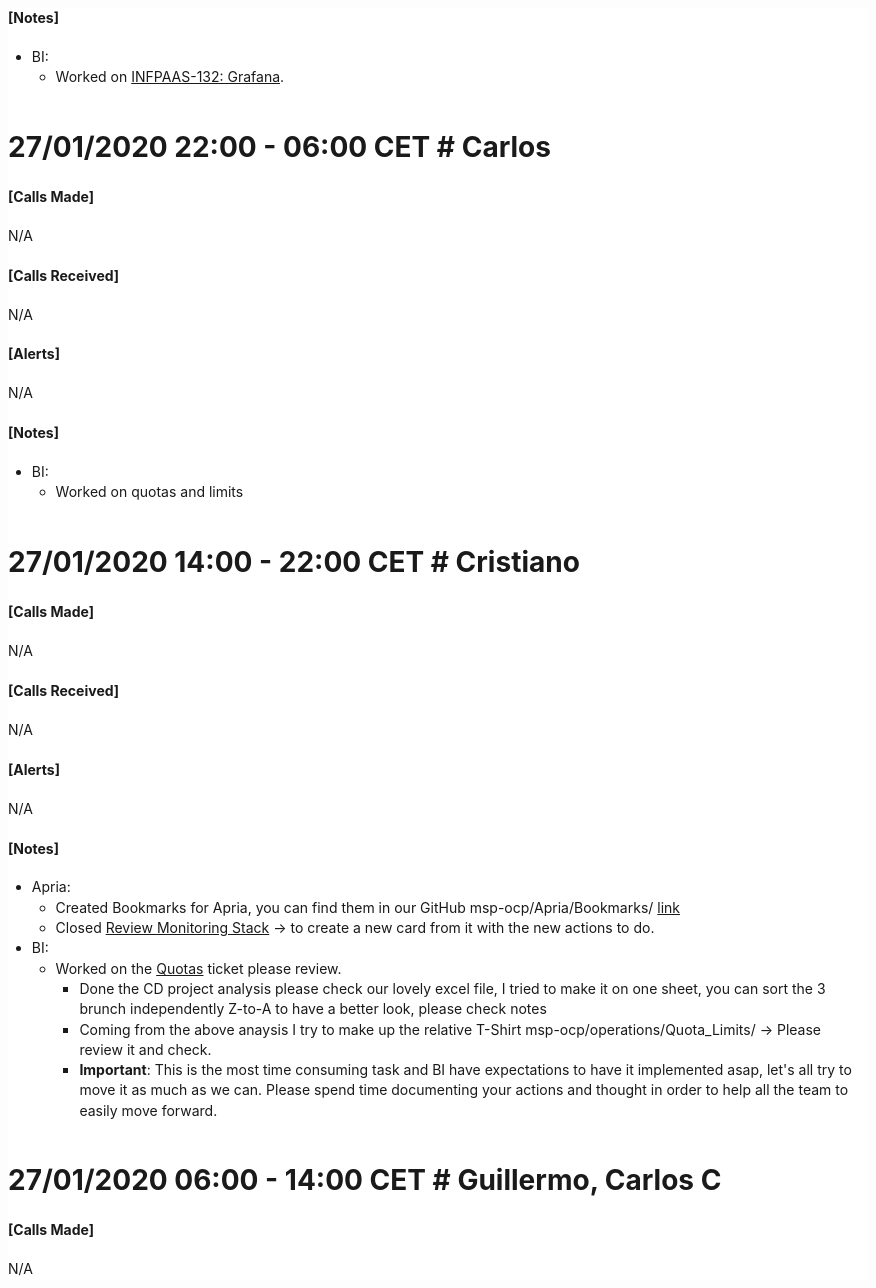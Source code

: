 
#### [Notes]
- BI:
  - Worked on [INFPAAS-132: Grafana](https://github.com/crossvale-inc/msp-ocp/issues/60).

# 27/01/2020 22:00 - 06:00  CET # Carlos
#### [Calls Made]
N/A

#### [Calls Received]
N/A

#### [Alerts]
N/A

#### [Notes]
- BI:
  - Worked on quotas and limits

# 27/01/2020 14:00 - 22:00  CET # Cristiano
#### [Calls Made]
N/A

#### [Calls Received]
N/A

#### [Alerts]
N/A

#### [Notes]
- Apria:
  - Created Bookmarks for Apria, you can find them in our GitHub msp-ocp/Apria/Bookmarks/ [link](https://github.com/crossvale-inc/msp-ocp/tree/master/Apria/Bookmarks)
  - Closed [Review Monitoring Stack](https://github.com/crossvale-inc/msp-ocp/issues/113) -> to create a new card from it with the new actions to do.
- BI:
  - Worked on the [Quotas](https://github.com/crossvale-inc/msp-ocp/issues/77) ticket please review.
      - Done the CD project analysis please check our lovely excel file, I tried to make it on one sheet, you can sort the 3 brunch independently Z-to-A to have a better look, please check notes
      - Coming from the above anaysis I try to make up the relative T-Shirt msp-ocp/operations/Quota_Limits/ -> Please review it and check.
      - **Important**: This is the most time consuming task and BI have expectations to have it implemented asap, let's all try to move it as much as we can. Please spend time documenting your actions and thought in order to help all the team to easily move forward.
      
# 27/01/2020 06:00 - 14:00  CET # Guillermo, Carlos C
#### [Calls Made]
N/A
